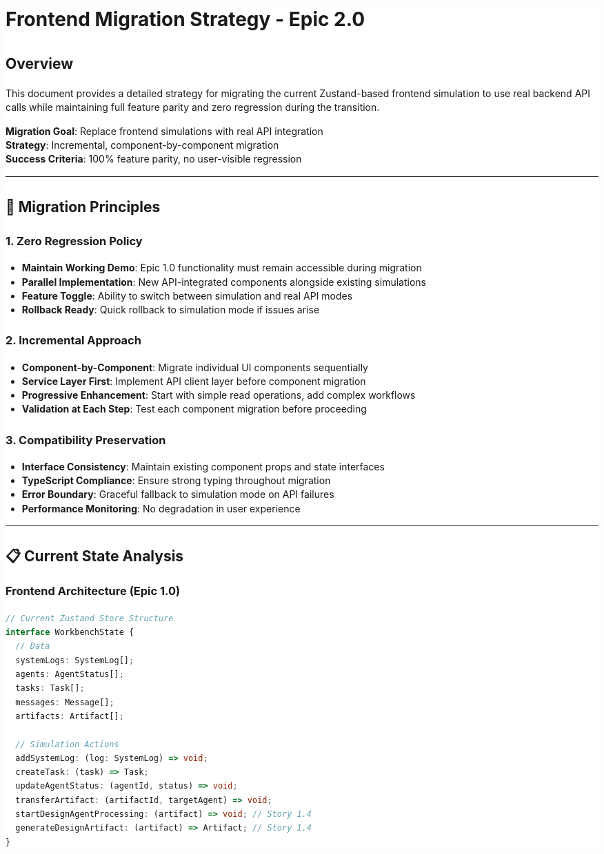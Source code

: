 # Frontend Migration Strategy - Epic 2.0

## Overview

This document provides a detailed strategy for migrating the current Zustand-based frontend simulation to use real backend API calls while maintaining full feature parity and zero regression during the transition.

**Migration Goal**: Replace frontend simulations with real API integration  
**Strategy**: Incremental, component-by-component migration  
**Success Criteria**: 100% feature parity, no user-visible regression

---

## 🎯 **Migration Principles**

### 1. **Zero Regression Policy**

- **Maintain Working Demo**: Epic 1.0 functionality must remain accessible during migration
- **Parallel Implementation**: New API-integrated components alongside existing simulations
- **Feature Toggle**: Ability to switch between simulation and real API modes
- **Rollback Ready**: Quick rollback to simulation mode if issues arise

### 2. **Incremental Approach**

- **Component-by-Component**: Migrate individual UI components sequentially
- **Service Layer First**: Implement API client layer before component migration
- **Progressive Enhancement**: Start with simple read operations, add complex workflows
- **Validation at Each Step**: Test each component migration before proceeding

### 3. **Compatibility Preservation**

- **Interface Consistency**: Maintain existing component props and state interfaces
- **TypeScript Compliance**: Ensure strong typing throughout migration
- **Error Boundary**: Graceful fallback to simulation mode on API failures
- **Performance Monitoring**: No degradation in user experience

---

## 📋 **Current State Analysis**

### Frontend Architecture (Epic 1.0)

```typescript
// Current Zustand Store Structure
interface WorkbenchState {
  // Data
  systemLogs: SystemLog[];
  agents: AgentStatus[];
  tasks: Task[];
  messages: Message[];
  artifacts: Artifact[];

  // Simulation Actions
  addSystemLog: (log: SystemLog) => void;
  createTask: (task) => Task;
  updateAgentStatus: (agentId, status) => void;
  transferArtifact: (artifactId, targetAgent) => void;
  startDesignAgentProcessing: (artifact) => void; // Story 1.4
  generateDesignArtifact: (artifact) => Artifact; // Story 1.4
}
```
